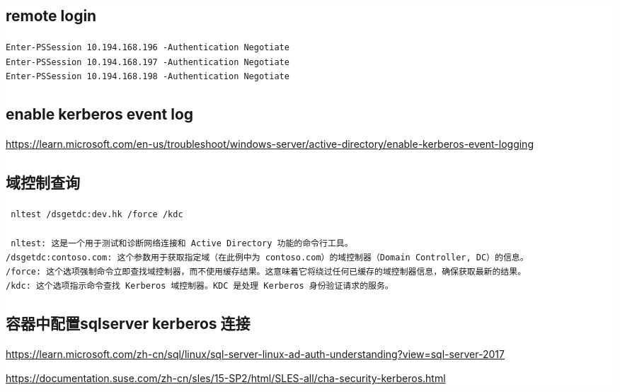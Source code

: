 ## remote login

```
Enter-PSSession 10.194.168.196 -Authentication Negotiate
Enter-PSSession 10.194.168.197 -Authentication Negotiate
Enter-PSSession 10.194.168.198 -Authentication Negotiate
```

## enable kerberos event log

https://learn.microsoft.com/en-us/troubleshoot/windows-server/active-directory/enable-kerberos-event-logging

## 域控制查询

```
 nltest /dsgetdc:dev.hk /force /kdc
 
 nltest: 这是一个用于测试和诊断网络连接和 Active Directory 功能的命令行工具。
/dsgetdc:contoso.com: 这个参数用于获取指定域（在此例中为 contoso.com）的域控制器（Domain Controller, DC）的信息。
/force: 这个选项强制命令立即查找域控制器，而不使用缓存结果。这意味着它将绕过任何已缓存的域控制器信息，确保获取最新的结果。
/kdc: 这个选项指示命令查找 Kerberos 域控制器。KDC 是处理 Kerberos 身份验证请求的服务。
```

## 容器中配置sqlserver kerberos 连接

https://learn.microsoft.com/zh-cn/sql/linux/sql-server-linux-ad-auth-understanding?view=sql-server-2017

https://documentation.suse.com/zh-cn/sles/15-SP2/html/SLES-all/cha-security-kerberos.html
